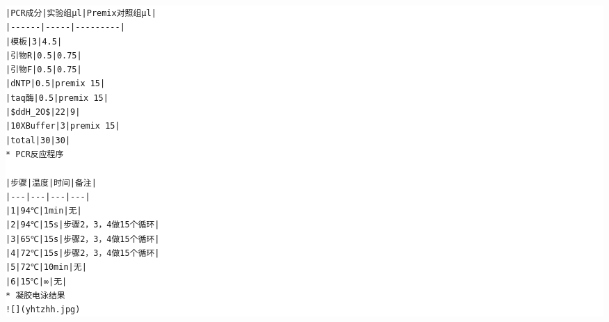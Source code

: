     |PCR成分|实验组μl|Premix对照组μl|
    |------|-----|---------|
    |模板|3|4.5|
    |引物R|0.5|0.75|
    |引物F|0.5|0.75|
    |dNTP|0.5|premix 15|
    |taq酶|0.5|premix 15|
    |$ddH_2O$|22|9|
    |10XBuffer|3|premix 15|
    |total|30|30|
    * PCR反应程序

    |步骤|温度|时间|备注|
    |---|---|---|---|
    |1|94℃|1min|无|
    |2|94℃|15s|步骤2，3，4做15个循环|
    |3|65℃|15s|步骤2，3，4做15个循环|
    |4|72℃|15s|步骤2，3，4做15个循环|
    |5|72℃|10min|无|
    |6|15℃|∞|无|
    * 凝胶电泳结果
    ![](yhtzhh.jpg)
